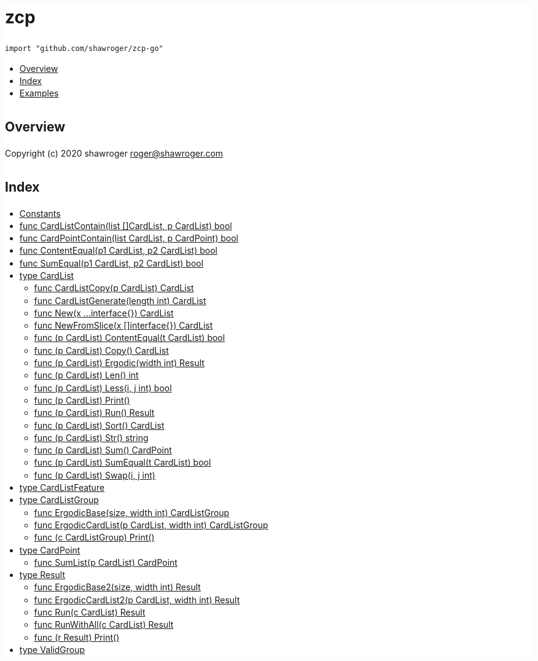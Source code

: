 # zcp
`import "github.com/shawroger/zcp-go"`

* [Overview](#pkg-overview)
* [Index](#pkg-index)
* [Examples](#pkg-examples)

## <a id="pkg-overview">Overview</a>
Copyright (c) 2020 shawroger <roger@shawroger.com>




## <a id="pkg-index">Index</a>
* [Constants](#pkg-constants)
* [func CardListContain(list []CardList, p CardList) bool](#CardListContain)
* [func CardPointContain(list CardList, p CardPoint) bool](#CardPointContain)
* [func ContentEqual(p1 CardList, p2 CardList) bool](#ContentEqual)
* [func SumEqual(p1 CardList, p2 CardList) bool](#SumEqual)
* [type CardList](#CardList)
  * [func CardListCopy(p CardList) CardList](#CardListCopy)
  * [func CardListGenerate(length int) CardList](#CardListGenerate)
  * [func New(x ...interface{}) CardList](#New)
  * [func NewFromSlice(x []interface{}) CardList](#NewFromSlice)
  * [func (p CardList) ContentEqual(t CardList) bool](#CardList.ContentEqual)
  * [func (p CardList) Copy() CardList](#CardList.Copy)
  * [func (p CardList) Ergodic(width int) Result](#CardList.Ergodic)
  * [func (p CardList) Len() int](#CardList.Len)
  * [func (p CardList) Less(i, j int) bool](#CardList.Less)
  * [func (p CardList) Print()](#CardList.Print)
  * [func (p CardList) Run() Result](#CardList.Run)
  * [func (p CardList) Sort() CardList](#CardList.Sort)
  * [func (p CardList) Str() string](#CardList.Str)
  * [func (p CardList) Sum() CardPoint](#CardList.Sum)
  * [func (p CardList) SumEqual(t CardList) bool](#CardList.SumEqual)
  * [func (p CardList) Swap(i, j int)](#CardList.Swap)
* [type CardListFeature](#CardListFeature)
* [type CardListGroup](#CardListGroup)
  * [func ErgodicBase(size, width int) CardListGroup](#ErgodicBase)
  * [func ErgodicCardList(p CardList, width int) CardListGroup](#ErgodicCardList)
  * [func (c CardListGroup) Print()](#CardListGroup.Print)
* [type CardPoint](#CardPoint)
  * [func SumList(p CardList) CardPoint](#SumList)
* [type Result](#Result)
  * [func ErgodicBase2(size, width int) Result](#ErgodicBase2)
  * [func ErgodicCardList2(p CardList, width int) Result](#ErgodicCardList2)
  * [func Run(c CardList) Result](#Run)
  * [func RunWithAll(c CardList) Result](#RunWithAll)
  * [func (r Result) Print()](#Result.Print)
* [type ValidGroup](#ValidGroup)
